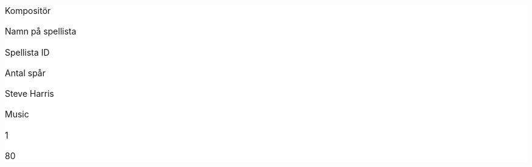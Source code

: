 </caption>

<thead>

<tr>

<th style="text-align:left;">

Kompositör

</th>

<th style="text-align:left;">

Namn på spellista

</th>

<th style="text-align:right;">

Spellista ID

</th>

<th style="text-align:right;">

Antal spår

</th>

</tr>

</thead>

<tbody>

<tr>

<td style="text-align:left;">

Steve Harris

</td>

<td style="text-align:left;">

Music

</td>

<td style="text-align:right;">

1

</td>

<td style="text-align:right;">

80

</td>

</tr>

<tr>

